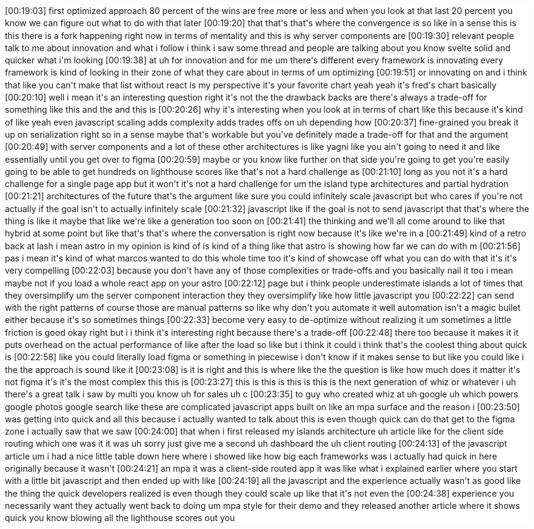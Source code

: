 [00:19:03]  first optimized approach 80 percent of the wins are free more or less and when you look at that last 20 percent you know we can figure out what to do with that later
[00:19:20]  that that's that's where the convergence is so like in a sense this is this there is a fork happening right now in terms of mentality and this is why server components are
[00:19:30]  relevant people talk to me about innovation and what i follow i think i saw some thread and people are talking about you know svelte solid and quicker what i'm looking
[00:19:38]  at uh for innovation and for me um there's different every framework is innovating every framework is kind of looking in their zone of what they care about in terms of um optimizing
[00:19:51]  or innovating on and i think that like you can't make that list without react is my perspective it's your favorite chart yeah yeah it's fred's chart basically
[00:20:10]  well i mean it's an interesting question right it's not the the drawback backs are there's always a trade-off for something like this and the and this is
[00:20:26]  why it's interesting when you look at in terms of chart like this because it's kind of like yeah even javascript scaling adds complexity adds trades offs on uh depending how
[00:20:37]  fine-grained you break it up on serialization right so in a sense maybe that's workable but you've definitely made a trade-off for that and the argument
[00:20:49]  with server components and a lot of these other architectures is like yagni like you ain't going to need it and like essentially until you get over to figma
[00:20:59]  maybe or you know like further on that side you're going to get you're easily going to be able to get hundreds on lighthouse scores like that's not a hard challenge as
[00:21:10]  long as you not it's a hard challenge for a single page app but it won't it's not a hard challenge for um the island type architectures and partial hydration
[00:21:21]  architectures of the future that's the argument like sure you could infinitely scale javascript but who cares if you're not actually if the goal isn't to actually infinitely scale
[00:21:32]  javascript like if the goal is not to send javascript that that's where the thing is like it maybe that like we're like a generation too soon on
[00:21:41]  the thinking and we'll all come around to like that hybrid at some point but like that's that's where the conversation is right now because it's like we're in a
[00:21:49]  kind of a retro back at lash i mean astro in my opinion is kind of is kind of a thing like that astro is showing how far we can do with m
[00:21:56] pas i mean it's kind of what marcos wanted to do this whole time too it's kind of showcase off what you can do with that it's it's very compelling
[00:22:03]  because you don't have any of those complexities or trade-offs and you basically nail it too i mean maybe not if you load a whole react app on your astro
[00:22:12]  page but i think people underestimate islands a lot of times that they oversimplify um the server component interaction they they oversimplify like how little javascript you
[00:22:22]  can send with the right patterns of course those are manual patterns so like why don't you automate it well automation isn't a magic bullet either because it's so sometimes things
[00:22:33]  become very easy to de-optimize without realizing it um sometimes a little friction is good okay right but i i think it's interesting right because there's a trade-off
[00:22:48]  there too because it makes it it puts overhead on the actual performance of like after the load so like but i think it could i think that's the coolest thing about quick is
[00:22:58]  like you could literally load figma or something in piecewise i don't know if it makes sense to but like you could like i the the approach is sound like it
[00:23:08]  is it is right and this is where like the the question is like how much does it matter it's not figma it's it's the most complex this this is
[00:23:27]  this is this is this is this is the next generation of whiz or whatever i uh there's a great talk i saw by multi you know uh for sales uh c
[00:23:35] to guy who created whiz at uh google uh which powers google photos google search like these are complicated javascript apps built on like an mpa surface and the reason i
[00:23:50]  was getting into quick and all this because i actually wanted to talk about this is even though quick can do that get to the figma zone i actually saw that we saw
[00:24:00]  that when i first released my islands architecture uh article like for the client side routing which one was it it was uh sorry just give me a second uh dashboard the uh client routing
[00:24:13]  of the javascript article um i had a nice little table down here where i showed like how big each frameworks was i actually had quick in here originally because it wasn't
[00:24:21]  an mpa it was a client-side routed app it was like what i explained earlier where you start with a little bit javascript and then ended up with like
[00:24:19]  all the javascript and the experience actually wasn't as good like the thing the quick developers realized is even though they could scale up like that it's not even the
[00:24:38]  experience you necessarily want they actually went back to doing um mpa style for their demo and they released another article where it shows quick you know blowing all the lighthouse scores out you